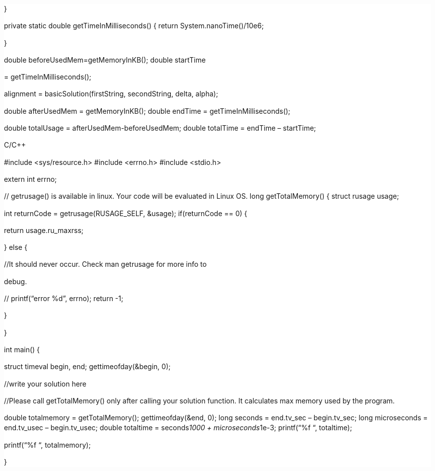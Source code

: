 }

private static double getTimeInMilliseconds() { return System.nanoTime()/10e6;

}

double beforeUsedMem=getMemoryInKB(); double startTime

= getTimeInMilliseconds();

alignment = basicSolution(firstString, secondString, delta, alpha);

double afterUsedMem = getMemoryInKB(); double endTime = getTimeInMilliseconds();

double totalUsage = afterUsedMem-beforeUsedMem; double totalTime = endTime – startTime;

C/C++

#include &lt;sys/resource.h&gt; #include &lt;errno.h&gt; #include &lt;stdio.h&gt;

extern int errno;

// getrusage() is available in linux. Your code will be evaluated in Linux OS. long getTotalMemory() { struct rusage usage;

int returnCode = getrusage(RUSAGE_SELF, &amp;usage); if(returnCode == 0) {

return usage.ru_maxrss;

} else {

//It should never occur. Check man getrusage for more info to

debug.

// printf(“error %d”, errno); return -1;

}

}

int main() {

struct timeval begin, end; gettimeofday(&amp;begin, 0);

//write your solution here

//Please call getTotalMemory() only after calling your solution function. It calculates max memory used by the program.

double totalmemory = getTotalMemory(); gettimeofday(&amp;end, 0); long seconds = end.tv_sec – begin.tv_sec; long microseconds = end.tv_usec – begin.tv_usec; double totaltime = seconds*1000 + microseconds*1e-3; printf(“%f “, totaltime);

printf(“%f “, totalmemory);

}
